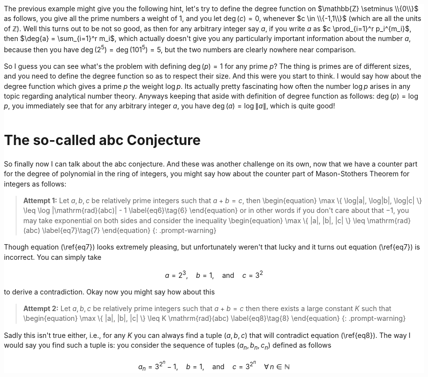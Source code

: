 The previous example might give you the following hint, let's try to define the degree function on $\mathbb{Z} \setminus \\{0\\}$ as follows, you give all the prime numbers a weight of $1$, and you let $\deg(c) = 0$, whenever $c \in \\{-1,1\\}$ (which are all the units of $\mathbb{Z}$). Well this turns out to be not so good, as then for any arbitrary integer say $a$, if you write $a$ as $c \prod_{i=1}^r p_i^{m_i}$, then $\deg{a} = \sum_{i=1}^r m_i$, which actually doesn't give you any particularly important information about the number $a$, because then you have $\deg(2^5) = \deg(101^5) = 5$, but the two numbers are clearly nowhere near comparison. 

So I guess you can see what's the problem with defining $\deg(p) = 1$ for any prime $p$? The thing is primes are of different sizes, and you need to define the degree function so as to respect their size. And this were you start to think. I would say how about the degree function which gives a prime $p$ the weight $\log p$. Its actually pretty fascinating how often the number $\log p$ arises in any topic regarding analytical number theory. Anyways keeping that aside with definition of degree function as follows: $\deg(p) = \log p$, you immediately see that for any arbitrary integer $a$, you have $\deg(a) = \log \|a\|$, which is quite good!

# The so-called abc Conjecture 

So finally now I can talk about the abc conjecture. And these was another challenge on its own, now that we have a counter part for the degree of polynomial in the ring of integers, you might say how about the counter part of Mason-Stothers Theorem for integers as follows:

>**Attempt 1:** Let $a,b,c$ be relatively prime integers such that $a+b=c$, then 
\begin{equation}
     \max \\{ \log|a|, \log|b|, \log|c| \\} \leq \log |\mathrm{rad}(abc)| - 1 \label{eq6}\tag{6}
\end{equation}
or in other words if you don't care about that $-1$, you may take exponential on both sides and consider the inequality 
\begin{equation}
     \max \\{ |a|, |b|, |c| \\} \leq \mathrm{rad}(abc) \label{eq7}\tag{7}
\end{equation}
{: .prompt-warning}

Though equation (\ref{eq7}) looks extremely pleasing, but unfortunately weren't that lucky and it turns out equation (\ref{eq7}) is incorrect. You can simply take 

$$ a = 2^3, \quad b = 1, \quad \mbox{and} \quad c = 3^2 $$ 

to derive a contradiction. Okay now you might say how about this 

>**Attempt 2:** Let $a,b,c$ be relatively prime integers such that $a+b = c$ then there exists a large constant $K$ such that 
\begin{equation}
     \max \\{ |a|, |b|, |c| \\} \leq K \mathrm{rad}(abc) \label{eq8}\tag{8}
\end{equation}
{: .prompt-warning}

Sadly this isn't true either, i.e., for any $K$ you can always find a tuple $(a,b,c)$ that will contradict equation (\ref{eq8}). The way I would say you find such a tuple is: you consider the sequence of tuples $(a_n, b_n, c_n)$ defined as follows 

$$ a_n = 3^{2^n} - 1, \quad b = 1, \quad \mbox{and} \quad c = 3^{2^n} \quad \forall \, n \in \mathbb{N}$$
